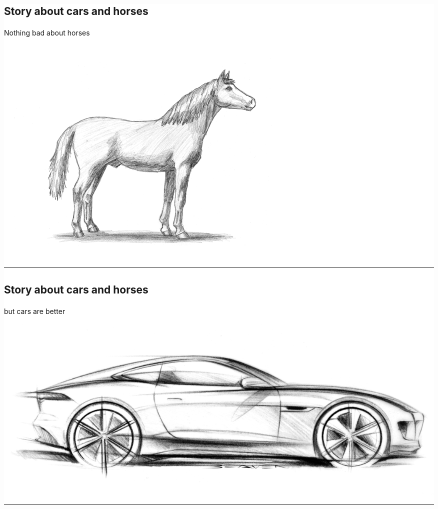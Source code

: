 
## Story about cars and horses

Nothing bad about horses

![horse](img/horse_00.jpg)

---

## Story about cars and horses

but cars are better

![car](img/horse_02.jpg)

---